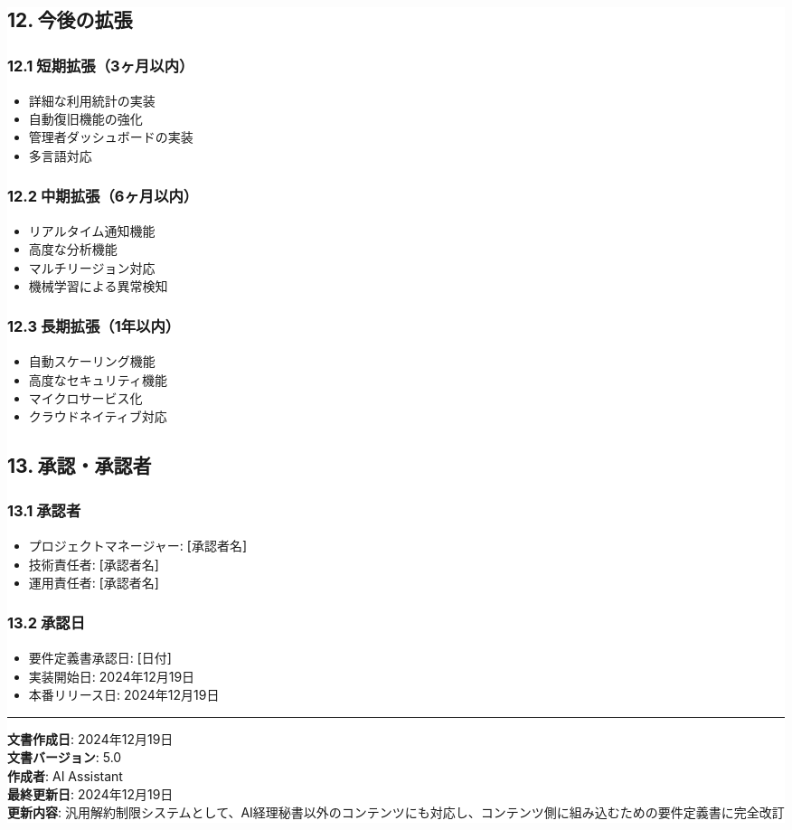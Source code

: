 ## 12. 今後の拡張

### 12.1 短期拡張（3ヶ月以内）
- 詳細な利用統計の実装
- 自動復旧機能の強化
- 管理者ダッシュボードの実装
- 多言語対応

### 12.2 中期拡張（6ヶ月以内）
- リアルタイム通知機能
- 高度な分析機能
- マルチリージョン対応
- 機械学習による異常検知

### 12.3 長期拡張（1年以内）
- 自動スケーリング機能
- 高度なセキュリティ機能
- マイクロサービス化
- クラウドネイティブ対応

## 13. 承認・承認者

### 13.1 承認者
- プロジェクトマネージャー: [承認者名]
- 技術責任者: [承認者名]
- 運用責任者: [承認者名]

### 13.2 承認日
- 要件定義書承認日: [日付]
- 実装開始日: 2024年12月19日
- 本番リリース日: 2024年12月19日

---

**文書作成日**: 2024年12月19日  
**文書バージョン**: 5.0  
**作成者**: AI Assistant  
**最終更新日**: 2024年12月19日  
**更新内容**: 汎用解約制限システムとして、AI経理秘書以外のコンテンツにも対応し、コンテンツ側に組み込むための要件定義書に完全改訂 